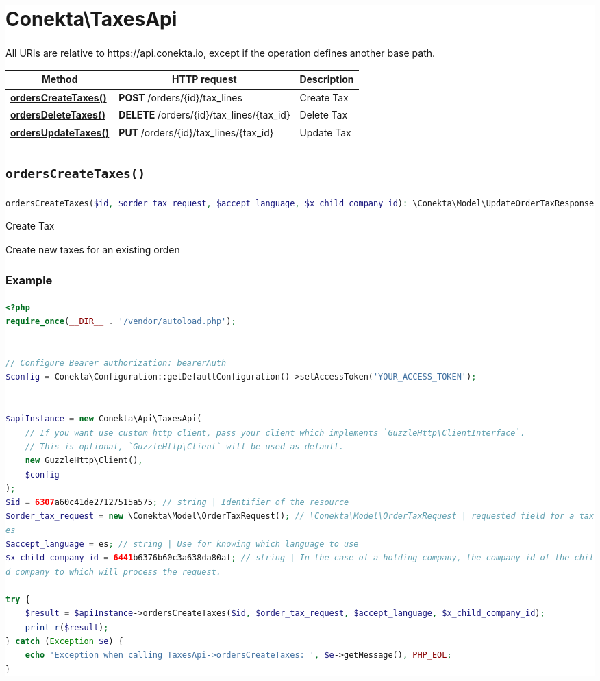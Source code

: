 # Conekta\TaxesApi

All URIs are relative to https://api.conekta.io, except if the operation defines another base path.

| Method | HTTP request | Description |
| ------------- | ------------- | ------------- |
| [**ordersCreateTaxes()**](TaxesApi.md#ordersCreateTaxes) | **POST** /orders/{id}/tax_lines | Create Tax |
| [**ordersDeleteTaxes()**](TaxesApi.md#ordersDeleteTaxes) | **DELETE** /orders/{id}/tax_lines/{tax_id} | Delete Tax |
| [**ordersUpdateTaxes()**](TaxesApi.md#ordersUpdateTaxes) | **PUT** /orders/{id}/tax_lines/{tax_id} | Update Tax |


## `ordersCreateTaxes()`

```php
ordersCreateTaxes($id, $order_tax_request, $accept_language, $x_child_company_id): \Conekta\Model\UpdateOrderTaxResponse
```

Create Tax

Create new taxes for an existing orden

### Example

```php
<?php
require_once(__DIR__ . '/vendor/autoload.php');


// Configure Bearer authorization: bearerAuth
$config = Conekta\Configuration::getDefaultConfiguration()->setAccessToken('YOUR_ACCESS_TOKEN');


$apiInstance = new Conekta\Api\TaxesApi(
    // If you want use custom http client, pass your client which implements `GuzzleHttp\ClientInterface`.
    // This is optional, `GuzzleHttp\Client` will be used as default.
    new GuzzleHttp\Client(),
    $config
);
$id = 6307a60c41de27127515a575; // string | Identifier of the resource
$order_tax_request = new \Conekta\Model\OrderTaxRequest(); // \Conekta\Model\OrderTaxRequest | requested field for a taxes
$accept_language = es; // string | Use for knowing which language to use
$x_child_company_id = 6441b6376b60c3a638da80af; // string | In the case of a holding company, the company id of the child company to which will process the request.

try {
    $result = $apiInstance->ordersCreateTaxes($id, $order_tax_request, $accept_language, $x_child_company_id);
    print_r($result);
} catch (Exception $e) {
    echo 'Exception when calling TaxesApi->ordersCreateTaxes: ', $e->getMessage(), PHP_EOL;
}
```
